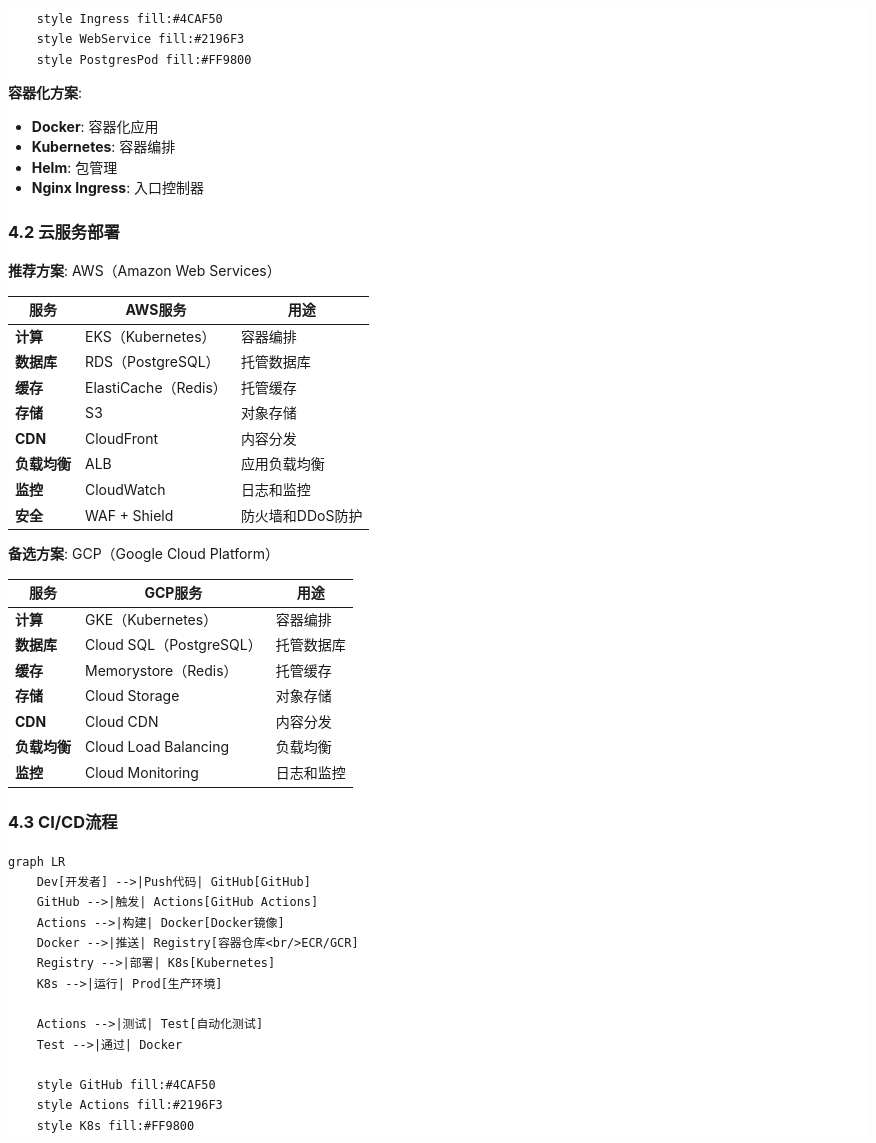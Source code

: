 ```mermaid
    style Ingress fill:#4CAF50
    style WebService fill:#2196F3
    style PostgresPod fill:#FF9800
```

**容器化方案**:
- **Docker**: 容器化应用
- **Kubernetes**: 容器编排
- **Helm**: 包管理
- **Nginx Ingress**: 入口控制器

### 4.2 云服务部署

**推荐方案**: AWS（Amazon Web Services）

| 服务 | AWS服务 | 用途 |
|------|---------|------|
| **计算** | EKS（Kubernetes） | 容器编排 |
| **数据库** | RDS（PostgreSQL） | 托管数据库 |
| **缓存** | ElastiCache（Redis） | 托管缓存 |
| **存储** | S3 | 对象存储 |
| **CDN** | CloudFront | 内容分发 |
| **负载均衡** | ALB | 应用负载均衡 |
| **监控** | CloudWatch | 日志和监控 |
| **安全** | WAF + Shield | 防火墙和DDoS防护 |

**备选方案**: GCP（Google Cloud Platform）

| 服务 | GCP服务 | 用途 |
|------|---------|------|
| **计算** | GKE（Kubernetes） | 容器编排 |
| **数据库** | Cloud SQL（PostgreSQL） | 托管数据库 |
| **缓存** | Memorystore（Redis） | 托管缓存 |
| **存储** | Cloud Storage | 对象存储 |
| **CDN** | Cloud CDN | 内容分发 |
| **负载均衡** | Cloud Load Balancing | 负载均衡 |
| **监控** | Cloud Monitoring | 日志和监控 |

### 4.3 CI/CD流程

```mermaid
graph LR
    Dev[开发者] -->|Push代码| GitHub[GitHub]
    GitHub -->|触发| Actions[GitHub Actions]
    Actions -->|构建| Docker[Docker镜像]
    Docker -->|推送| Registry[容器仓库<br/>ECR/GCR]
    Registry -->|部署| K8s[Kubernetes]
    K8s -->|运行| Prod[生产环境]
    
    Actions -->|测试| Test[自动化测试]
    Test -->|通过| Docker
    
    style GitHub fill:#4CAF50
    style Actions fill:#2196F3
    style K8s fill:#FF9800
```